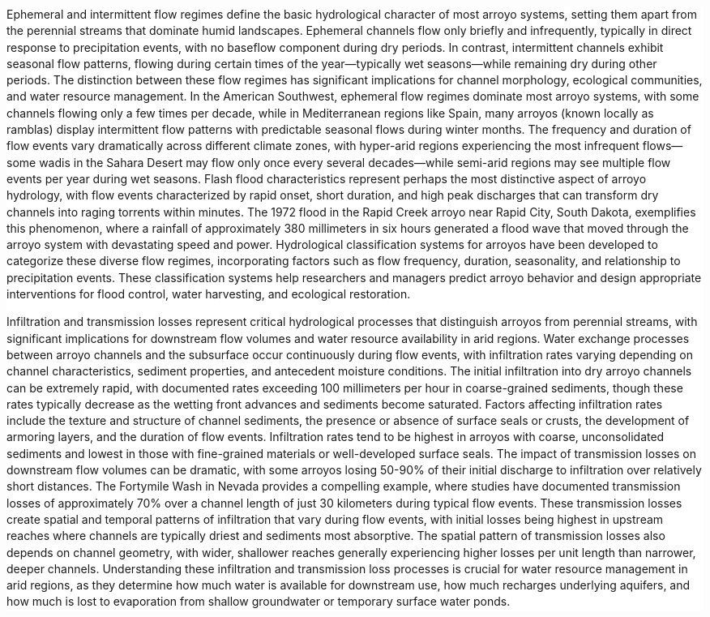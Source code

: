 Ephemeral and intermittent flow regimes define the basic hydrological character of most arroyo systems, setting them apart from the perennial streams that dominate humid landscapes. Ephemeral channels flow only briefly and infrequently, typically in direct response to precipitation events, with no baseflow component during dry periods. In contrast, intermittent channels exhibit seasonal flow patterns, flowing during certain times of the year—typically wet seasons—while remaining dry during other periods. The distinction between these flow regimes has significant implications for channel morphology, ecological communities, and water resource management. In the American Southwest, ephemeral flow regimes dominate most arroyo systems, with some channels flowing only a few times per decade, while in Mediterranean regions like Spain, many arroyos (known locally as ramblas) display intermittent flow patterns with predictable seasonal flows during winter months. The frequency and duration of flow events vary dramatically across different climate zones, with hyper-arid regions experiencing the most infrequent flows—some wadis in the Sahara Desert may flow only once every several decades—while semi-arid regions may see multiple flow events per year during wet seasons. Flash flood characteristics represent perhaps the most distinctive aspect of arroyo hydrology, with flow events characterized by rapid onset, short duration, and high peak discharges that can transform dry channels into raging torrents within minutes. The 1972 flood in the Rapid Creek arroyo near Rapid City, South Dakota, exemplifies this phenomenon, where a rainfall of approximately 380 millimeters in six hours generated a flood wave that moved through the arroyo system with devastating speed and power. Hydrological classification systems for arroyos have been developed to categorize these diverse flow regimes, incorporating factors such as flow frequency, duration, seasonality, and relationship to precipitation events. These classification systems help researchers and managers predict arroyo behavior and design appropriate interventions for flood control, water harvesting, and ecological restoration.

Infiltration and transmission losses represent critical hydrological processes that distinguish arroyos from perennial streams, with significant implications for downstream flow volumes and water resource availability in arid regions. Water exchange processes between arroyo channels and the subsurface occur continuously during flow events, with infiltration rates varying depending on channel characteristics, sediment properties, and antecedent moisture conditions. The initial infiltration into dry arroyo channels can be extremely rapid, with documented rates exceeding 100 millimeters per hour in coarse-grained sediments, though these rates typically decrease as the wetting front advances and sediments become saturated. Factors affecting infiltration rates include the texture and structure of channel sediments, the presence or absence of surface seals or crusts, the development of armoring layers, and the duration of flow events. Infiltration rates tend to be highest in arroyos with coarse, unconsolidated sediments and lowest in those with fine-grained materials or well-developed surface seals. The impact of transmission losses on downstream flow volumes can be dramatic, with some arroyos losing 50-90% of their initial discharge to infiltration over relatively short distances. The Fortymile Wash in Nevada provides a compelling example, where studies have documented transmission losses of approximately 70% over a channel length of just 30 kilometers during typical flow events. These transmission losses create spatial and temporal patterns of infiltration that vary during flow events, with initial losses being highest in upstream reaches where channels are typically driest and sediments most absorptive. The spatial pattern of transmission losses also depends on channel geometry, with wider, shallower reaches generally experiencing higher losses per unit length than narrower, deeper channels. Understanding these infiltration and transmission loss processes is crucial for water resource management in arid regions, as they determine how much water is available for downstream use, how much recharges underlying aquifers, and how much is lost to evaporation from shallow groundwater or temporary surface water ponds.
